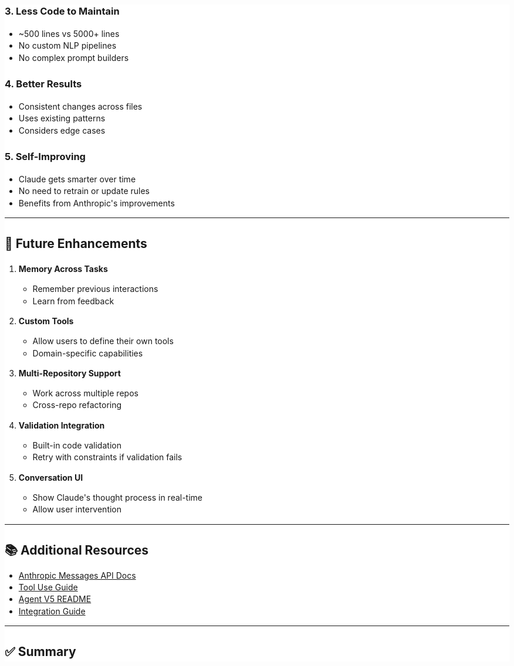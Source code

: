 ### 3. **Less Code to Maintain**
- ~500 lines vs 5000+ lines
- No custom NLP pipelines
- No complex prompt builders

### 4. **Better Results**
- Consistent changes across files
- Uses existing patterns
- Considers edge cases

### 5. **Self-Improving**
- Claude gets smarter over time
- No need to retrain or update rules
- Benefits from Anthropic's improvements

---

## 🔮 Future Enhancements

1. **Memory Across Tasks**
   - Remember previous interactions
   - Learn from feedback

2. **Custom Tools**
   - Allow users to define their own tools
   - Domain-specific capabilities

3. **Multi-Repository Support**
   - Work across multiple repos
   - Cross-repo refactoring

4. **Validation Integration**
   - Built-in code validation
   - Retry with constraints if validation fails

5. **Conversation UI**
   - Show Claude's thought process in real-time
   - Allow user intervention

---

## 📚 Additional Resources

- [Anthropic Messages API Docs](https://docs.anthropic.com/claude/docs/messages-api)
- [Tool Use Guide](https://docs.anthropic.com/claude/docs/tool-use)
- [Agent V5 README](./packages/agent-v5/README.md)
- [Integration Guide](./packages/agent-v5/DESKTOP_APP_INTEGRATION.md)

---

## ✅ Summary
